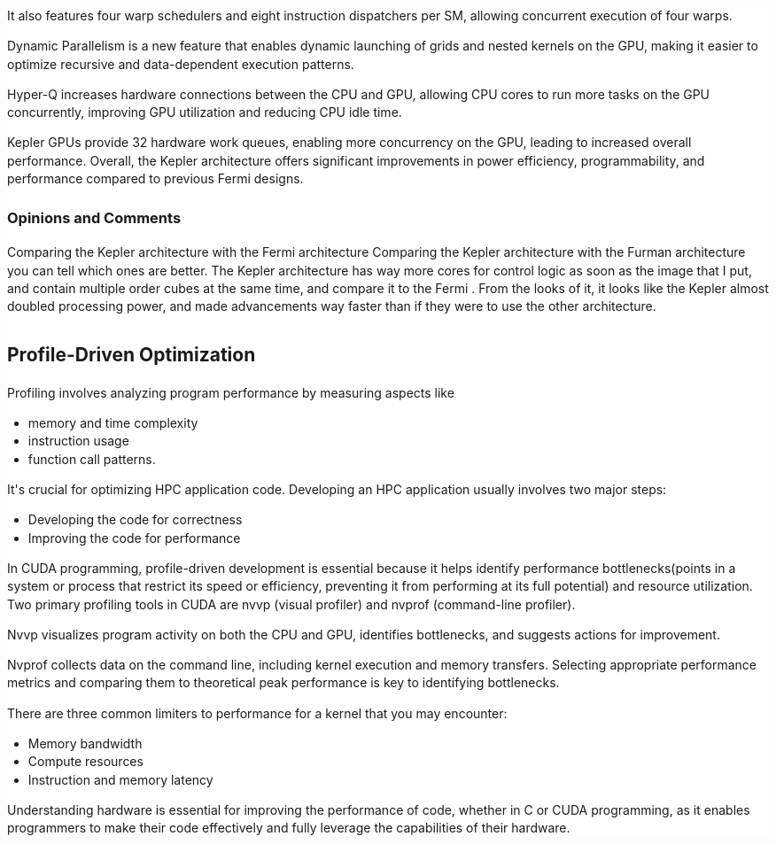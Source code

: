  It also features four warp schedulers and eight instruction dispatchers per SM, allowing concurrent execution of four warps.


Dynamic Parallelism is a new feature that enables dynamic launching of grids and nested kernels on the GPU, making it easier to optimize recursive and data-dependent execution patterns. 

Hyper-Q increases hardware connections between the CPU and GPU, allowing CPU cores to run more tasks on the GPU concurrently, improving GPU utilization and reducing CPU idle time.

Kepler GPUs provide 32 hardware work queues, enabling more concurrency on the GPU, leading to increased overall performance. Overall, the Kepler architecture offers significant improvements in power efficiency, programmability, and performance compared to previous Fermi designs.

### Opinions and Comments

Comparing the Kepler architecture with the Fermi architecture Comparing the Kepler architecture with the Furman architecture you can tell which ones are better. The Kepler architecture has way more cores for control logic as soon as the image that I put, and contain multiple order cubes at the same time, and compare it to the Fermi . From the looks of it, it looks like the Kepler almost doubled processing power, and made advancements way faster than if they were to use the other architecture.

## Profile-Driven Optimization

Profiling involves analyzing program performance by measuring aspects like 

   * memory and time complexity
   *  instruction usage
   *  function call patterns. 

It's crucial for optimizing HPC application code. Developing an HPC application usually involves two major steps:

   * Developing the code for correctness
   * Improving the code for performance

In CUDA programming, profile-driven development is essential because it helps identify performance bottlenecks(points in a system or process that restrict its speed or efficiency, preventing it from performing at its full potential) and resource utilization. Two primary profiling tools in CUDA are nvvp (visual profiler) and nvprof (command-line profiler).

Nvvp visualizes program activity on both the CPU and GPU, identifies bottlenecks, and suggests actions for improvement. 

Nvprof collects data on the command line, including kernel execution and memory transfers. Selecting appropriate performance metrics and comparing them to theoretical peak performance is key to identifying bottlenecks.

There are three common limiters to performance for a kernel that you may encounter:

   * Memory bandwidth
   * Compute resources
   * Instruction and memory latency

Understanding hardware is essential for improving the performance of code, whether in C or CUDA programming, as it enables programmers to make their code effectively and fully leverage the capabilities of their hardware.
